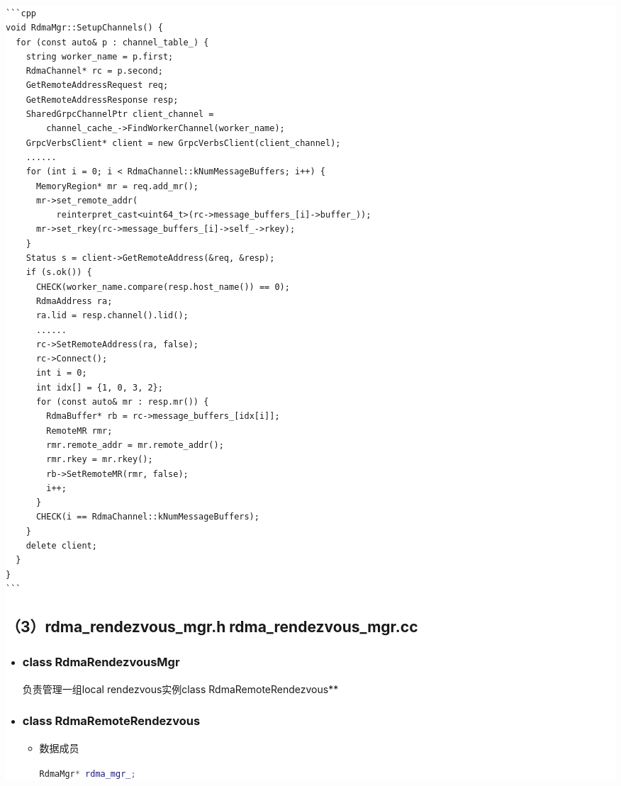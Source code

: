     ```cpp
    void RdmaMgr::SetupChannels() {
      for (const auto& p : channel_table_) {
        string worker_name = p.first;
        RdmaChannel* rc = p.second;
        GetRemoteAddressRequest req;
        GetRemoteAddressResponse resp;
        SharedGrpcChannelPtr client_channel =
            channel_cache_->FindWorkerChannel(worker_name);
        GrpcVerbsClient* client = new GrpcVerbsClient(client_channel);    
        ......
        for (int i = 0; i < RdmaChannel::kNumMessageBuffers; i++) {
          MemoryRegion* mr = req.add_mr();
          mr->set_remote_addr(
              reinterpret_cast<uint64_t>(rc->message_buffers_[i]->buffer_));
          mr->set_rkey(rc->message_buffers_[i]->self_->rkey);
        }
        Status s = client->GetRemoteAddress(&req, &resp);
        if (s.ok()) {
          CHECK(worker_name.compare(resp.host_name()) == 0);
          RdmaAddress ra;
          ra.lid = resp.channel().lid();
          ......
          rc->SetRemoteAddress(ra, false);
          rc->Connect();
          int i = 0;
          int idx[] = {1, 0, 3, 2};
          for (const auto& mr : resp.mr()) {
            RdmaBuffer* rb = rc->message_buffers_[idx[i]];
            RemoteMR rmr;
            rmr.remote_addr = mr.remote_addr();
            rmr.rkey = mr.rkey();
            rb->SetRemoteMR(rmr, false);
            i++;
          }
          CHECK(i == RdmaChannel::kNumMessageBuffers);
        } 
        delete client;
      }
    }
    ```

## **（3）rdma_rendezvous_mgr.h rdma_rendezvous_mgr.cc**

- ### **class RdmaRendezvousMgr**

  负责管理一组local rendezvous实例class RdmaRemoteRendezvous**

- ### **class RdmaRemoteRendezvous**

  - 数据成员

    ```cpp
    RdmaMgr* rdma_mgr_;
    ```
